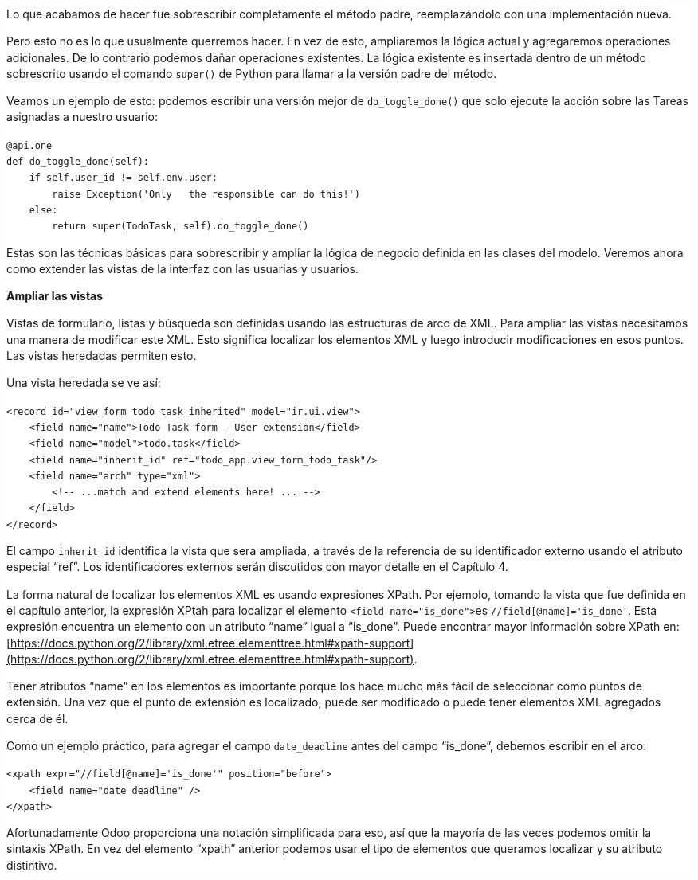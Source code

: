 Lo que acabamos de hacer fue sobrescribir completamente el método padre, reemplazándolo con una implementación nueva. 

Pero esto no es lo que usualmente querremos hacer. En vez de esto, ampliaremos la lógica actual y agregaremos operaciones adicionales. De lo contrario podemos dañar operaciones existentes. La lógica existente es insertada dentro de un método sobrescrito usando el comando `super()` de Python para llamar a la versión padre del método.

Veamos un ejemplo de esto: podemos escribir una versión mejor de `do_toggle_done()` que solo ejecute la acción sobre las Tareas asignadas a nuestro usuario:
```
@api.one
def do_toggle_done(self):
    if self.user_id != self.env.user:
        raise Exception('Only	the responsible can do this!')
    else:
        return super(TodoTask, self).do_toggle_done()
```
Estas son las técnicas básicas para sobrescribir y ampliar la lógica de negocio definida en las clases del modelo. Veremos ahora como extender las vistas de la interfaz con las usuarias y usuarios.


**Ampliar las vistas**

Vistas de formulario, listas y búsqueda son definidas usando las estructuras de arco de XML. Para ampliar las vistas necesitamos una manera de modificar este XML. Esto significa localizar los elementos XML y luego introducir modificaciones en esos puntos. Las vistas heredadas permiten esto.

Una vista heredada se ve así:
```
<record	id="view_form_todo_task_inherited" model="ir.ui.view">
    <field name="name">Todo Task form – User extension</field>
    <field name="model">todo.task</field>
    <field name="inherit_id" ref="todo_app.view_form_todo_task"/>
    <field name="arch" type="xml">
        <!-- ...match and extend elements here! ... -->
    </field> 
</record>
```
El campo `inherit_id` identifica la vista que sera ampliada, a través de la referencia de su identificador externo usando el atributo especial “ref”. Los identificadores externos serán discutidos con mayor detalle en el Capítulo 4.

La forma natural de localizar los elementos XML es usando expresiones XPath. Por ejemplo, tomando la vista que fue definida en el capítulo anterior, la expresión XPtah  para localizar el elemento `<field name="is_done">`es `//field[@name]='is_done'`. Esta expresión encuentra un elemento con un atributo “name” igual a “is_done”. Puede encontrar mayor información sobre XPath en: [https://docs.python.org/2/library/xml.etree.elementtree.html#xpath-support](https://docs.python.org/2/library/xml.etree.elementtree.html#xpath-support).

Tener atributos “name” en los elementos es importante porque los hace mucho más fácil de seleccionar como puntos de extensión. Una vez que el punto de extensión es localizado, puede ser modificado o puede tener elementos XML agregados cerca de él.

Como un ejemplo práctico, para agregar el campo `date_deadline` antes del campo “is_done”, debemos escribir en el arco:
```
<xpath expr="//field[@name]='is_done'" position="before">
    <field name="date_deadline" /> 
</xpath> 
```
Afortunadamente Odoo proporciona una notación simplificada para eso, así que la mayoría de las veces podemos omitir la sintaxis XPath. En vez del elemento “xpath” anterior podemos usar el tipo de elementos que queramos localizar y su atributo distintivo. 
